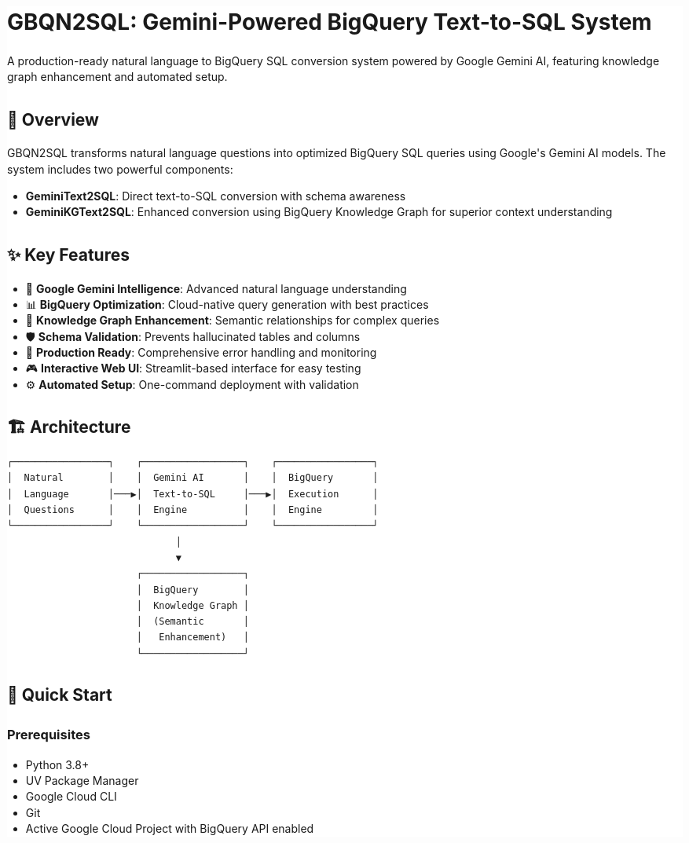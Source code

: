 # GBQN2SQL: Gemini-Powered BigQuery Text-to-SQL System

A production-ready natural language to BigQuery SQL conversion system powered by Google Gemini AI, featuring knowledge graph enhancement and automated setup.

## 🎯 Overview

GBQN2SQL transforms natural language questions into optimized BigQuery SQL queries using Google's Gemini AI models. The system includes two powerful components:

- **GeminiText2SQL**: Direct text-to-SQL conversion with schema awareness
- **GeminiKGText2SQL**: Enhanced conversion using BigQuery Knowledge Graph for superior context understanding

## ✨ Key Features

- 🤖 **Google Gemini Intelligence**: Advanced natural language understanding
- 📊 **BigQuery Optimization**: Cloud-native query generation with best practices
- 🔗 **Knowledge Graph Enhancement**: Semantic relationships for complex queries
- 🛡️ **Schema Validation**: Prevents hallucinated tables and columns
- 🚀 **Production Ready**: Comprehensive error handling and monitoring
- 🎮 **Interactive Web UI**: Streamlit-based interface for easy testing
- ⚙️ **Automated Setup**: One-command deployment with validation

## 🏗️ Architecture

```
┌─────────────────┐    ┌──────────────────┐    ┌─────────────────┐
│  Natural        │    │  Gemini AI       │    │  BigQuery       │
│  Language       │───▶│  Text-to-SQL     │───▶│  Execution      │
│  Questions      │    │  Engine          │    │  Engine         │
└─────────────────┘    └──────────────────┘    └─────────────────┘
                              │
                              ▼
                       ┌──────────────────┐
                       │  BigQuery        │
                       │  Knowledge Graph │
                       │  (Semantic       │
                       │   Enhancement)   │
                       └──────────────────┘
```

## 🚀 Quick Start

### Prerequisites

- Python 3.8+
- UV Package Manager
- Google Cloud CLI
- Git
- Active Google Cloud Project with BigQuery API enabled
